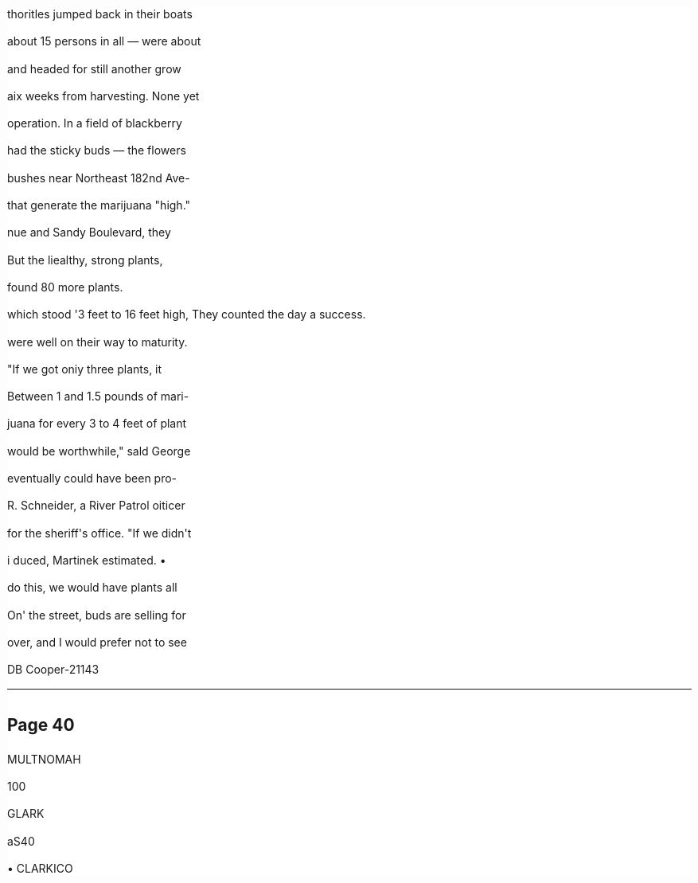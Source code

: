 thoritles jumped back in their boats

about 15 persons in all — were about

and headed for still another grow

aix weeks from harvesting. None yet

operation. In a field of blackberry

had the sticky buds — the flowers

bushes near Northeast 182nd Ave-

that generate the marijuana "high."

nue and Sandy Boulevard, they

But the liealthy, strong plants,

found 80 more plants.

which stood '3 feet to 16 feet high, They counted the day a success.

were well on their way to maturity.

"If we got oniy three plants, it

Between 1 and 1.5 pounds of mari-

juana for every 3 to 4 feet of plant

would be worthwhile," sald George

eventually could have been pro-

R. Schneider, a River Patrol oiticer

for the sheriff's office. "If we didn't

i duced, Martinek estimated. •

do this, we would have plants all

On' the street, buds are selling for

over, and I would prefer not to see

DB Cooper-21143

---

## Page 40

MULTNOMAH

100

GLARK

aS40

• CLARKICO
